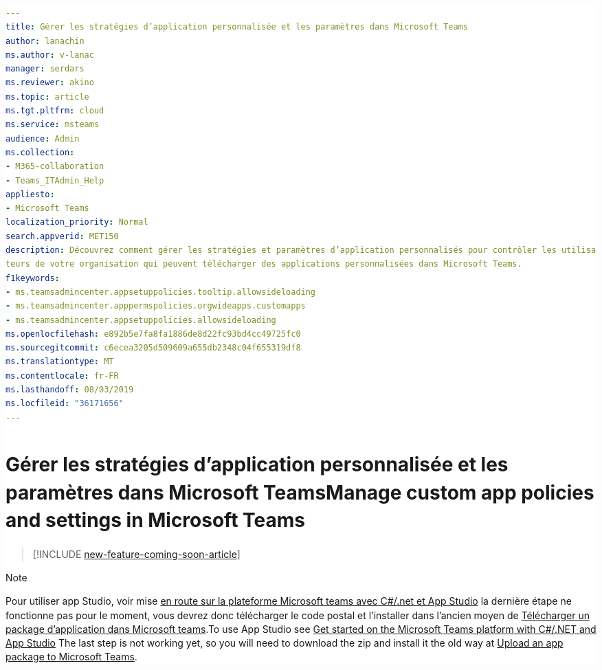 ```yaml
---
title: Gérer les stratégies d’application personnalisée et les paramètres dans Microsoft Teams
author: lanachin
ms.author: v-lanac
manager: serdars
ms.reviewer: akino
ms.topic: article
ms.tgt.pltfrm: cloud
ms.service: msteams
audience: Admin
ms.collection:
- M365-collaboration
- Teams_ITAdmin_Help
appliesto:
- Microsoft Teams
localization_priority: Normal
search.appverid: MET150
description: Découvrez comment gérer les stratégies et paramètres d’application personnalisés pour contrôler les utilisateurs de votre organisation qui peuvent télécharger des applications personnalisées dans Microsoft Teams.
f1keywords:
- ms.teamsadmincenter.appsetuppolicies.tooltip.allowsideloading
- ms.teamsadmincenter.apppermspolicies.orgwideapps.customapps
- ms.teamsadmincenter.appsetuppolicies.allowsideloading
ms.openlocfilehash: e892b5e7fa8fa1886de8d22fc93bd4cc49725fc0
ms.sourcegitcommit: c6ecea3205d509609a655db2348c04f655319df8
ms.translationtype: MT
ms.contentlocale: fr-FR
ms.lasthandoff: 08/03/2019
ms.locfileid: "36171656"
---
```

# <a name="manage-custom-app-policies-and-settings-in-microsoft-teams"></a><span data-ttu-id="d9d6b-103">Gérer les stratégies d’application personnalisée et les paramètres dans Microsoft Teams</span><span class="sxs-lookup"><span data-stu-id="d9d6b-103">Manage custom app policies and settings in Microsoft Teams</span></span>

>[!INCLUDE [new-feature-coming-soon-article](includes/new-feature-coming-soon-article.md)]

> [!NOTE]
> <span data-ttu-id="d9d6b-104">Pour utiliser app Studio, voir mise [en route sur la plateforme Microsoft teams avec C#/.net et App Studio](https://docs.microsoft.com/microsoftteams/platform/get-started/get-started-dotnet-app-studio) la dernière étape ne fonctionne pas pour le moment, vous devrez donc télécharger le code postal et l’installer dans l’ancien moyen de [Télécharger un package d’application dans Microsoft teams](https://docs.microsoft.com/microsoftteams/platform/concepts/apps/apps-upload).</span><span class="sxs-lookup"><span data-stu-id="d9d6b-104">To use App Studio see [Get started on the Microsoft Teams platform with C#/.NET and App Studio](https://docs.microsoft.com/microsoftteams/platform/get-started/get-started-dotnet-app-studio) The last step is not working yet, so you will need to download the zip and install it the old way at [Upload an app package to Microsoft Teams](https://docs.microsoft.com/microsoftteams/platform/concepts/apps/apps-upload).</span></span>
